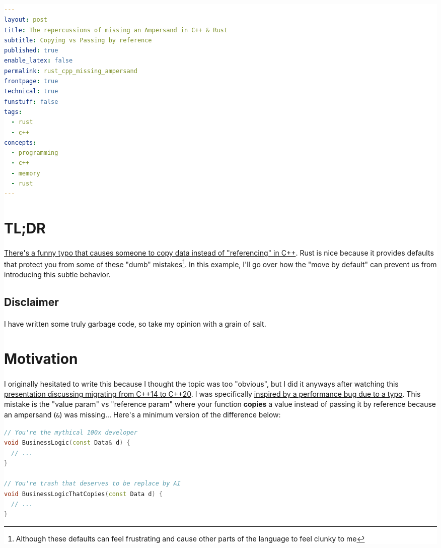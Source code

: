 ```yaml
---
layout: post
title: The repercussions of missing an Ampersand in C++ & Rust
subtitle: Copying vs Passing by reference
published: true
enable_latex: false
permalink: rust_cpp_missing_ampersand
frontpage: true
technical: true
funstuff: false
tags:
  - rust
  - c++
concepts:
  - programming
  - c++
  - memory
  - rust
---
```


# TL;DR

[There's a funny typo that causes someone to copy data instead of "referencing" in C++](https://youtu.be/Nm9-xKsZoNI?t=1367). Rust is nice because it provides defaults that protect you from some of these "dumb" mistakes[^1]. In this example, I'll go over how the "move by default" can prevent us from introducing this subtle behavior.

[^1]: Although these defaults can feel frustrating and cause other parts of the language to feel clunky to me

## Disclaimer
I have written some truly garbage code, so take my opinion with a grain of salt.

# Motivation

I originally hesitated to write this because I thought the topic was too "obvious", but I did it anyways after watching this [presentation discussing migrating from C++14 to C++20](https://youtu.be/Nm9-xKsZoNI). I was specifically [inspired by a performance bug due to a typo](https://youtu.be/Nm9-xKsZoNI?t=1367). This mistake is the "value param" vs "reference param" where your function **copies** a value instead of passing it by reference because an ampersand (`&`) was missing... Here's a minimum version of the difference below: 

```cpp
// You're the mythical 100x developer
void BusinessLogic(const Data& d) {
  // ...
}

// You're trash that deserves to be replace by AI
void BusinessLogicThatCopies(const Data d) {
  // ...
}
```


[^2]: Granted, these repercussions of these defaults also result in (in my opinion) verbose language constructs like `iter`, `into_iter`, `iter_mut`